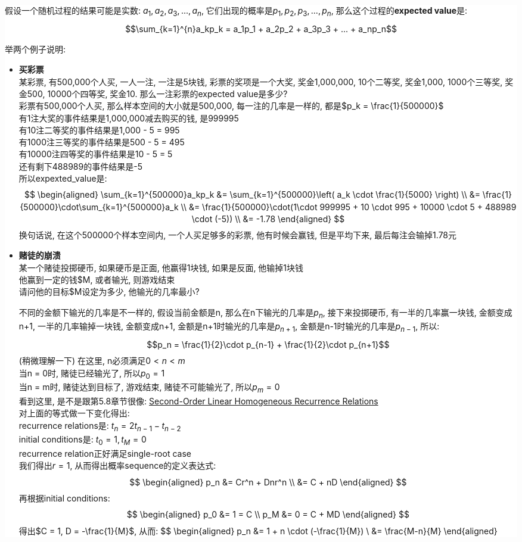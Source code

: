 假设一个随机过程的结果可能是实数: $a_1, a_2, a_3, ..., a_n$, 它们出现的概率是$p_1, p_2, p_3, ..., p_n$, 那么这个过程的**expected value**是:
$$\sum_{k=1}^{n}a_kp_k = a_1p_1 + a_2p_2 + a_3p_3 + ... + a_np_n$$

举两个例子说明:

- **买彩票**  
某彩票, 有500,000个人买, 一人一注, 一注是5块钱, 彩票的奖项是一个大奖, 奖金1,000,000, 10个二等奖, 奖金1,000, 1000个三等奖, 奖金500, 10000个四等奖, 奖金10. 那么一注彩票的expected value是多少?  
彩票有500,000个人买, 那么样本空间的大小就是500,000, 每一注的几率是一样的, 都是$p_k = \frac{1}{500000}$  
有1注大奖的事件结果是1,000,000减去购买的钱, 是999995  
有10注二等奖的事件结果是1,000 - 5 = 995  
有1000注三等奖的事件结果是500 - 5 = 495  
有10000注四等奖的事件结果是10 - 5 = 5  
还有剩下488989的事件结果是-5  
所以expexted_value是:
$$
\begin{aligned}
\sum_{k=1}^{500000}a_kp_k &= \sum_{k=1}^{500000}\left( a_k \cdot \frac{1}{5000} \right) \\
&= \frac{1}{500000}\cdot\sum_{k=1}^{500000}a_k \\
&= \frac{1}{500000}\cdot(1\cdot 999995 + 10 \cdot 995 + 10000 \cdot 5 + 488989 \cdot (-5)) \\
&= -1.78
\end{aligned}
$$
换句话说, 在这个500000个样本空间内, 一个人买足够多的彩票, 他有时候会赢钱, 但是平均下来, 最后每注会输掉1.78元

- **赌徒的崩溃**  
  某一个赌徒投掷硬币, 如果硬币是正面, 他赢得1块钱, 如果是反面, 他输掉1块钱  
  他赢到一定的钱\$M, 或者输光, 则游戏结束  
  请问他的目标\$M设定为多少, 他输光的几率最小?  

  不同的金额下输光的几率是不一样的, 假设当前金额是n, 那么在n下输光的几率是$p_n$, 接下来投掷硬币, 有一半的几率赢一块钱, 金额变成n+1, 一半的几率输掉一块钱, 金额变成n+1, 金额是n+1时输光的几率是$p_{n+1}$, 金额是n-1时输光的几率是$p_{n-1}$, 所以:
  $$p_n = \frac{1}{2}\cdot p_{n-1} + \frac{1}{2}\cdot p_{n+1}$$
  (稍微理解一下)
  在这里, n必须满足$0 < n < m$  
  当n = 0时, 赌徒已经输光了, 所以$p_0 = 1$  
  当n = m时, 赌徒达到目标了, 游戏结束, 赌徒不可能输光了, 所以$p_m = 0$  
  看到这里, 是不是跟第5.8章节很像: [Second-Order Linear Homogeneous Recurrence Relations](./docs/discrete_mathmatics/Chapter_5_SEQUENCES_MATHMATICAL_INDUCTION_AND_RECURSIO?id=_58-second-order-linear-homogeneous-recurrence-relations-with-constant-coefficients)  
  对上面的等式做一下变化得出:  
  recurrence relations是: $t_n = 2t_{n-1} - t_{n-2}$  
  initial conditions是: $t_0 = 1, t_M = 0$  
  recurrence relation正好满足single-root case  
  我们得出$r = 1$, 从而得出概率sequence的定义表达式:  
  $$
  \begin{aligned}
  p_n &= Cr^n + Dnr^n \\
  &= C + nD
  \end{aligned}
  $$
  再根据initial conditions:  
  $$
  \begin{aligned}
  p_0 &= 1 = C \\
  p_M &= 0 = C + MD
  \end{aligned}
  $$
  得出$C = 1, D = -\frac{1}{M}$, 从而:
  $$
  \begin{aligned}
  p_n &= 1 + n \cdot (-\frac{1}{M}) \\
  &= \frac{M-n}{M}
  \end{aligned}